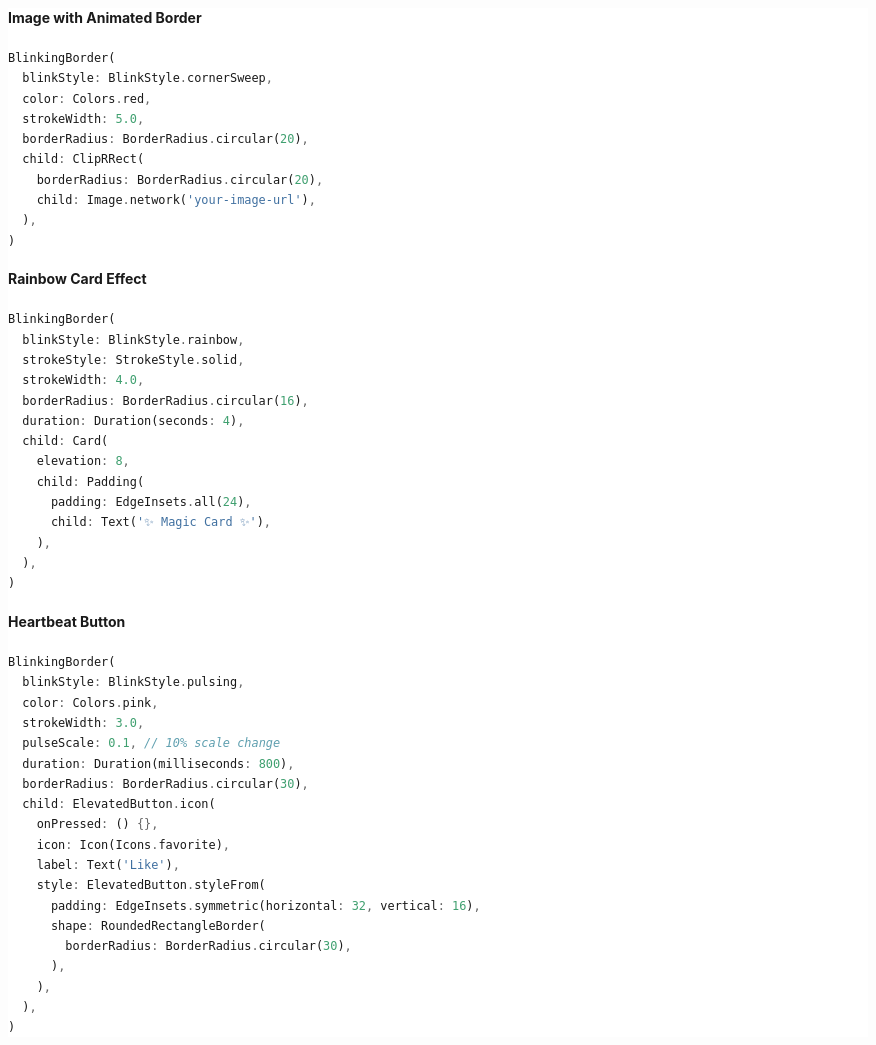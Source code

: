 #### Image with Animated Border
```dart
BlinkingBorder(
  blinkStyle: BlinkStyle.cornerSweep,
  color: Colors.red,
  strokeWidth: 5.0,
  borderRadius: BorderRadius.circular(20),
  child: ClipRRect(
    borderRadius: BorderRadius.circular(20),
    child: Image.network('your-image-url'),
  ),
)
```

#### Rainbow Card Effect
```dart
BlinkingBorder(
  blinkStyle: BlinkStyle.rainbow,
  strokeStyle: StrokeStyle.solid,
  strokeWidth: 4.0,
  borderRadius: BorderRadius.circular(16),
  duration: Duration(seconds: 4),
  child: Card(
    elevation: 8,
    child: Padding(
      padding: EdgeInsets.all(24),
      child: Text('✨ Magic Card ✨'),
    ),
  ),
)
```

#### Heartbeat Button
```dart
BlinkingBorder(
  blinkStyle: BlinkStyle.pulsing,
  color: Colors.pink,
  strokeWidth: 3.0,
  pulseScale: 0.1, // 10% scale change
  duration: Duration(milliseconds: 800),
  borderRadius: BorderRadius.circular(30),
  child: ElevatedButton.icon(
    onPressed: () {},
    icon: Icon(Icons.favorite),
    label: Text('Like'),
    style: ElevatedButton.styleFrom(
      padding: EdgeInsets.symmetric(horizontal: 32, vertical: 16),
      shape: RoundedRectangleBorder(
        borderRadius: BorderRadius.circular(30),
      ),
    ),
  ),
)
```
